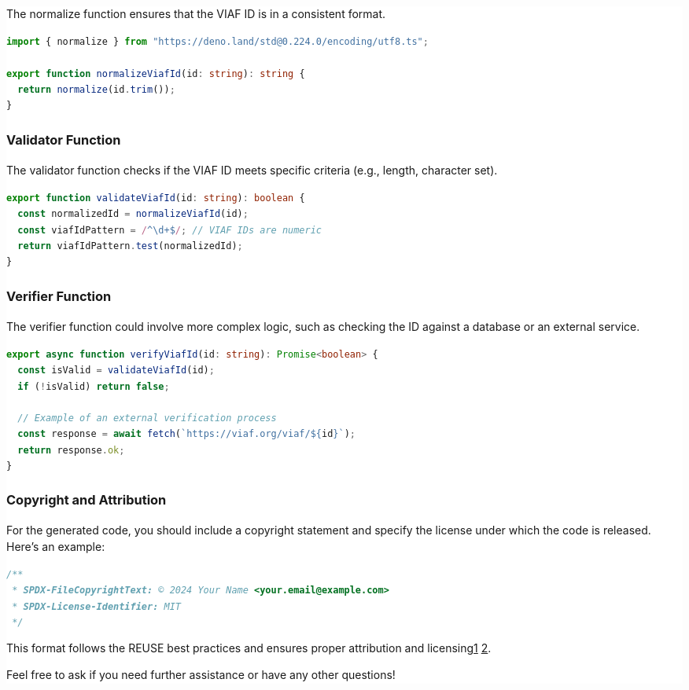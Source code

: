 The normalize function ensures that the VIAF ID is in a consistent format.

```typescript
import { normalize } from "https://deno.land/std@0.224.0/encoding/utf8.ts";

export function normalizeViafId(id: string): string {
  return normalize(id.trim());
}
```

### Validator Function

The validator function checks if the VIAF ID meets specific criteria (e.g.,
length, character set).

```typescript
export function validateViafId(id: string): boolean {
  const normalizedId = normalizeViafId(id);
  const viafIdPattern = /^\d+$/; // VIAF IDs are numeric
  return viafIdPattern.test(normalizedId);
}
```

### Verifier Function

The verifier function could involve more complex logic, such as checking the ID
against a database or an external service.

```typescript
export async function verifyViafId(id: string): Promise<boolean> {
  const isValid = validateViafId(id);
  if (!isValid) return false;

  // Example of an external verification process
  const response = await fetch(`https://viaf.org/viaf/${id}`);
  return response.ok;
}
```

### Copyright and Attribution

For the generated code, you should include a copyright statement and specify the
license under which the code is released. Here’s an example:

```typescript
/**
 * SPDX-FileCopyrightText: © 2024 Your Name <your.email@example.com>
 * SPDX-License-Identifier: MIT
 */
```

This format follows the REUSE best practices and ensures proper attribution and
licensing[1](https://github.com/denoland/std)
[2](https://github.com/denoland/deno).

Feel free to ask if you need further assistance or have any other questions!
